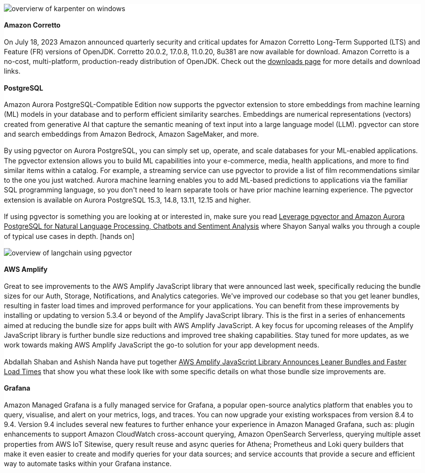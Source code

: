 ![overvierw of karpenter on windows](https://d2908q01vomqb2.cloudfront.net/fe2ef495a1152561572949784c16bf23abb28057/2023/07/13/Karpenter-Scheduling.png)

**Amazon Corretto**

On July 18, 2023 Amazon announced quarterly security and critical updates for Amazon Corretto Long-Term Supported (LTS) and Feature (FR) versions of OpenJDK. Corretto 20.0.2, 17.0.8, 11.0.20, 8u381 are now available for download. Amazon Corretto is a no-cost, multi-platform, production-ready distribution of OpenJDK. Check out the [downloads page](https://aws.amazon.com/corretto/) for more details and download links.

**PostgreSQL**

Amazon Aurora PostgreSQL-Compatible Edition now supports the pgvector extension to store embeddings from machine learning (ML) models in your database and to perform efficient similarity searches. Embeddings are numerical representations (vectors) created from generative AI that capture the semantic meaning of text input into a large language model (LLM). pgvector can store and search embeddings from Amazon Bedrock, Amazon SageMaker, and more.

By using pgvector on Aurora PostgreSQL, you can simply set up, operate, and scale databases for your ML-enabled applications. The pgvector extension allows you to build ML capabilities into your e-commerce, media, health applications, and more to find similar items within a catalog. For example, a streaming service can use pgvector to provide a list of film recommendations similar to the one you just watched. Aurora machine learning enables you to add ML-based predictions to applications via the familiar SQL programming language, so you don't need to learn separate tools or have prior machine learning experience. The pgvector extension is available on Aurora PostgreSQL 15.3, 14.8, 13.11, 12.15 and higher.

If using pgvector is something you are looking at or interested in, make sure you read [Leverage pgvector and Amazon Aurora PostgreSQL for Natural Language Processing, Chatbots and Sentiment Analysis](https://aws.amazon.com/blogs/database/leverage-pgvector-and-amazon-aurora-postgresql-for-natural-language-processing-chatbots-and-sentiment-analysis/) where Shayon Sanyal walks you through a couple of typical use cases in depth. [hands on]

![overview of langchain using pgvector](https://d2908q01vomqb2.cloudfront.net/887309d048beef83ad3eabf2a79a64a389ab1c9f/2023/07/13/DBBLOG-3334-image001.png)

**AWS Amplify**

Great to see improvements to the AWS Amplify JavaScript library that were announced last week, specifically reducing the bundle sizes for our Auth, Storage, Notifications, and Analytics categories. We've improved our codebase so that you get leaner bundles, resulting in faster load times and improved performance for your applications. You can benefit from these improvements by installing or updating to version 5.3.4 or beyond of the Amplify JavaScript library. This is the first in a series of enhancements aimed at reducing the bundle size for apps built with AWS Amplify JavaScript. A key focus for upcoming releases of the Amplify JavaScript library is further bundle size reductions and improved tree shaking capabilities. Stay tuned for more updates, as we work towards making AWS Amplify JavaScript the go-to solution for your app development needs.

Abdallah Shaban and Ashish Nanda have put together [AWS Amplify JavaScript Library Announces Leaner Bundles and Faster Load Times](https://aws.amazon.com/blogs/mobile/aws-amplify-javascript-library-announces-leaner-bundles-and-faster-load-times/) that show you what these look like with some specific details on what those bundle size improvements are.

**Grafana**

Amazon Managed Grafana is a fully managed service for Grafana, a popular open-source analytics platform that enables you to query, visualise, and alert on your metrics, logs, and traces. You can now upgrade your existing workspaces from version 8.4 to 9.4. Version 9.4 includes several new features to further enhance your experience in Amazon Managed Grafana, such as: plugin enhancements to support Amazon CloudWatch cross-account querying, Amazon OpenSearch Serverless, querying multiple asset properties from AWS IoT Sitewise, query result reuse and async queries for Athena; Prometheus and Loki query builders that make it even easier to create and modify queries for your data sources; and service accounts that provide a secure and efficient way to automate tasks within your Grafana instance. 
